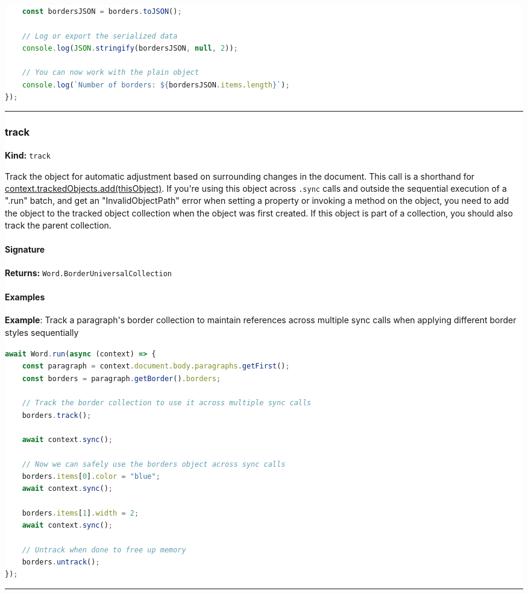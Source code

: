 ```typescript
    const bordersJSON = borders.toJSON();
    
    // Log or export the serialized data
    console.log(JSON.stringify(bordersJSON, null, 2));
    
    // You can now work with the plain object
    console.log(`Number of borders: ${bordersJSON.items.length}`);
});
```

---

### track

**Kind:** `track`

Track the object for automatic adjustment based on surrounding changes in the document. This call is a shorthand for [context.trackedObjects.add(thisObject)](/en-us/javascript/api/office/officeextension.clientrequestcontext#office-officeextension-clientrequestcontext-trackedobjects-member). If you're using this object across `.sync` calls and outside the sequential execution of a ".run" batch, and get an "InvalidObjectPath" error when setting a property or invoking a method on the object, you need to add the object to the tracked object collection when the object was first created. If this object is part of a collection, you should also track the parent collection.

#### Signature

**Returns:** `Word.BorderUniversalCollection`

#### Examples

**Example**: Track a paragraph's border collection to maintain references across multiple sync calls when applying different border styles sequentially

```typescript
await Word.run(async (context) => {
    const paragraph = context.document.body.paragraphs.getFirst();
    const borders = paragraph.getBorder().borders;
    
    // Track the border collection to use it across multiple sync calls
    borders.track();
    
    await context.sync();
    
    // Now we can safely use the borders object across sync calls
    borders.items[0].color = "blue";
    await context.sync();
    
    borders.items[1].width = 2;
    await context.sync();
    
    // Untrack when done to free up memory
    borders.untrack();
});
```

---